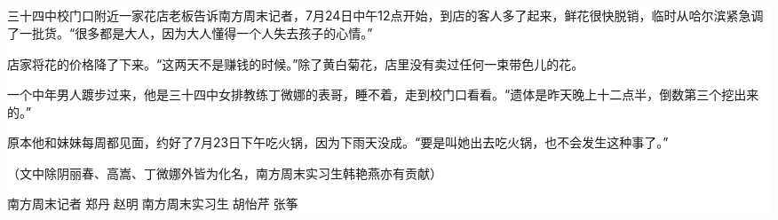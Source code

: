 三十四中校门口附近一家花店老板告诉南方周末记者，7月24日中午12点开始，到店的客人多了起来，鲜花很快脱销，临时从哈尔滨紧急调了一批货。“很多都是大人，因为大人懂得一个人失去孩子的心情。”

店家将花的价格降了下来。“这两天不是赚钱的时候。”除了黄白菊花，店里没有卖过任何一束带色儿的花。

一个中年男人踱步过来，他是三十四中女排教练丁微娜的表哥，睡不着，走到校门口看看。“遗体是昨天晚上十二点半，倒数第三个挖出来的。”

原本他和妹妹每周都见面，约好了7月23日下午吃火锅，因为下雨天没成。“要是叫她出去吃火锅，也不会发生这种事了。”

（文中除阴丽春、高嵩、丁微娜外皆为化名，南方周末实习生韩艳燕亦有贡献）

南方周末记者 郑丹 赵明 南方周末实习生 胡怡芹 张筝

